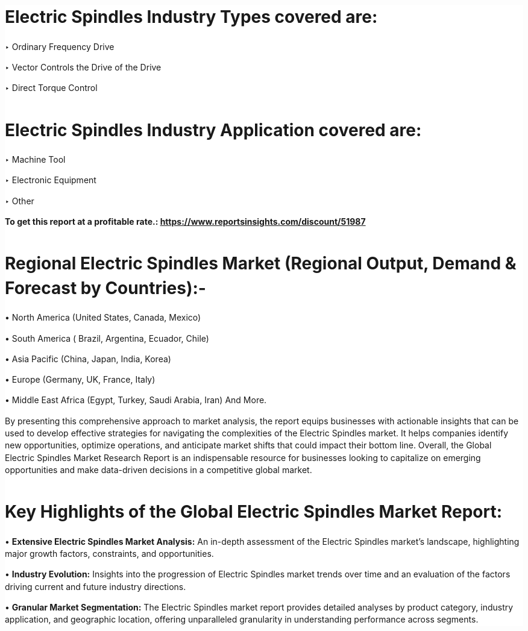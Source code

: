 # <strong>Electric Spindles Industry Types covered are:</strong>

‣ Ordinary Frequency Drive

‣ Vector Controls the Drive of the Drive

‣ Direct Torque Control

# <strong>Electric Spindles Industry Application covered are:</strong>

‣ Machine Tool

‣ Electronic Equipment

‣ Other

<strong>To get this report at a profitable rate.: <a href=https://www.reportsinsights.com/discount/51987>https://www.reportsinsights.com/discount/51987</a></strong></font>

# <strong>Regional Electric Spindles Market (Regional Output, Demand &amp; Forecast by Countries):-</strong>

• North America (United States, Canada, Mexico)

• South America ( Brazil, Argentina, Ecuador, Chile)

• Asia Pacific (China, Japan, India, Korea)

• Europe (Germany, UK, France, Italy)

• Middle East Africa (Egypt, Turkey, Saudi Arabia, Iran) And More.

By presenting this comprehensive approach to market analysis, the report equips businesses with actionable insights that can be used to develop effective strategies for navigating the complexities of the Electric Spindles market. It helps companies identify new opportunities, optimize operations, and anticipate market shifts that could impact their bottom line. Overall, the Global Electric Spindles Market Research Report is an indispensable resource for businesses looking to capitalize on emerging opportunities and make data-driven decisions in a competitive global market.

# <strong>Key Highlights of the Global Electric Spindles Market Report:</strong>

• <strong>Extensive Electric Spindles Market Analysis:</strong> An in-depth assessment of the Electric Spindles market’s landscape, highlighting major growth factors, constraints, and opportunities.

• <strong>Industry Evolution:</strong> Insights into the progression of Electric Spindles market trends over time and an evaluation of the factors driving current and future industry directions.

• <strong>Granular Market Segmentation:</strong> The Electric Spindles market report provides detailed analyses by product category, industry application, and geographic location, offering unparalleled granularity in understanding performance across segments.
